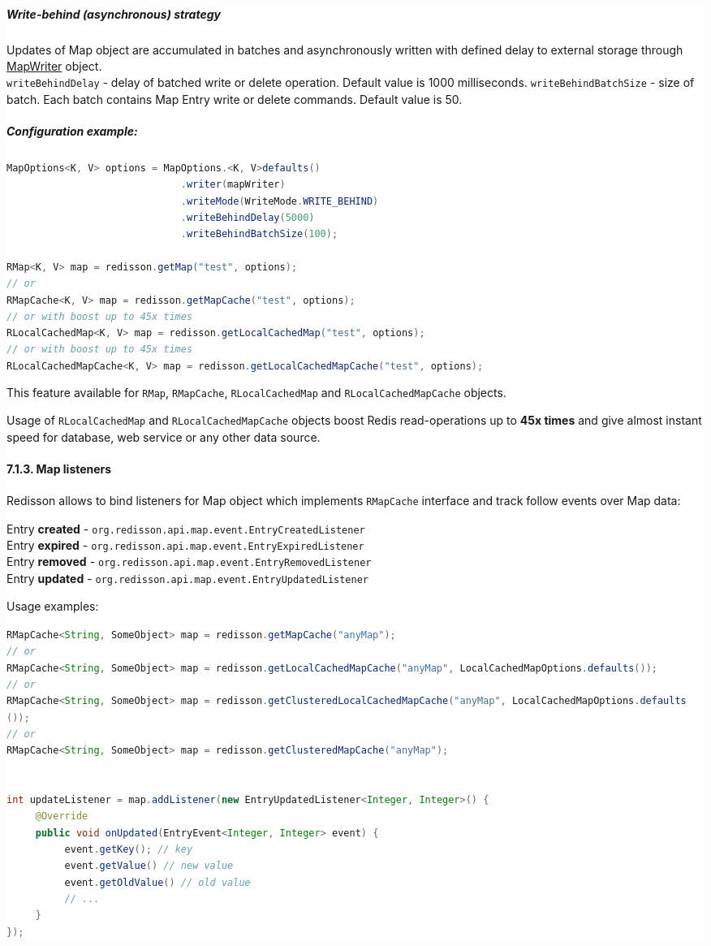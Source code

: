 ##### Write-behind (asynchronous) strategy

Updates of Map object are accumulated in batches and asynchronously written with defined delay to external storage through [MapWriter](https://static.javadoc.io/org.redisson/redisson/latest/org/redisson/api/map/MapWriter.html) object.  
`writeBehindDelay` - delay of batched write or delete operation. Default value is 1000 milliseconds.
`writeBehindBatchSize` - size of batch. Each batch contains Map Entry write or delete commands. Default value is 50.

##### Configuration example:

```java
MapOptions<K, V> options = MapOptions.<K, V>defaults()
                              .writer(mapWriter)
                              .writeMode(WriteMode.WRITE_BEHIND)
                              .writeBehindDelay(5000)
                              .writeBehindBatchSize(100);

RMap<K, V> map = redisson.getMap("test", options);
// or
RMapCache<K, V> map = redisson.getMapCache("test", options);
// or with boost up to 45x times 
RLocalCachedMap<K, V> map = redisson.getLocalCachedMap("test", options);
// or with boost up to 45x times 
RLocalCachedMapCache<K, V> map = redisson.getLocalCachedMapCache("test", options);
```

This feature available for `RMap`, `RMapCache`, `RLocalCachedMap` and `RLocalCachedMapCache` objects.

Usage of `RLocalCachedMap` and `RLocalCachedMapCache` objects boost Redis read-operations up to **45x times** and give almost instant speed for database, web service or any other data source.

#### 7.1.3. Map listeners

Redisson allows to bind listeners for Map object which implements `RMapCache` interface and track follow events over Map data:

Entry __created__ - `org.redisson.api.map.event.EntryCreatedListener`  
Entry __expired__ - `org.redisson.api.map.event.EntryExpiredListener`  
Entry __removed__ - `org.redisson.api.map.event.EntryRemovedListener`  
Entry __updated__ - `org.redisson.api.map.event.EntryUpdatedListener`  

Usage examples:

```java
RMapCache<String, SomeObject> map = redisson.getMapCache("anyMap");
// or
RMapCache<String, SomeObject> map = redisson.getLocalCachedMapCache("anyMap", LocalCachedMapOptions.defaults());
// or
RMapCache<String, SomeObject> map = redisson.getClusteredLocalCachedMapCache("anyMap", LocalCachedMapOptions.defaults());
// or
RMapCache<String, SomeObject> map = redisson.getClusteredMapCache("anyMap");


int updateListener = map.addListener(new EntryUpdatedListener<Integer, Integer>() {
     @Override
     public void onUpdated(EntryEvent<Integer, Integer> event) {
          event.getKey(); // key
          event.getValue() // new value
          event.getOldValue() // old value
          // ...
     }
});

```